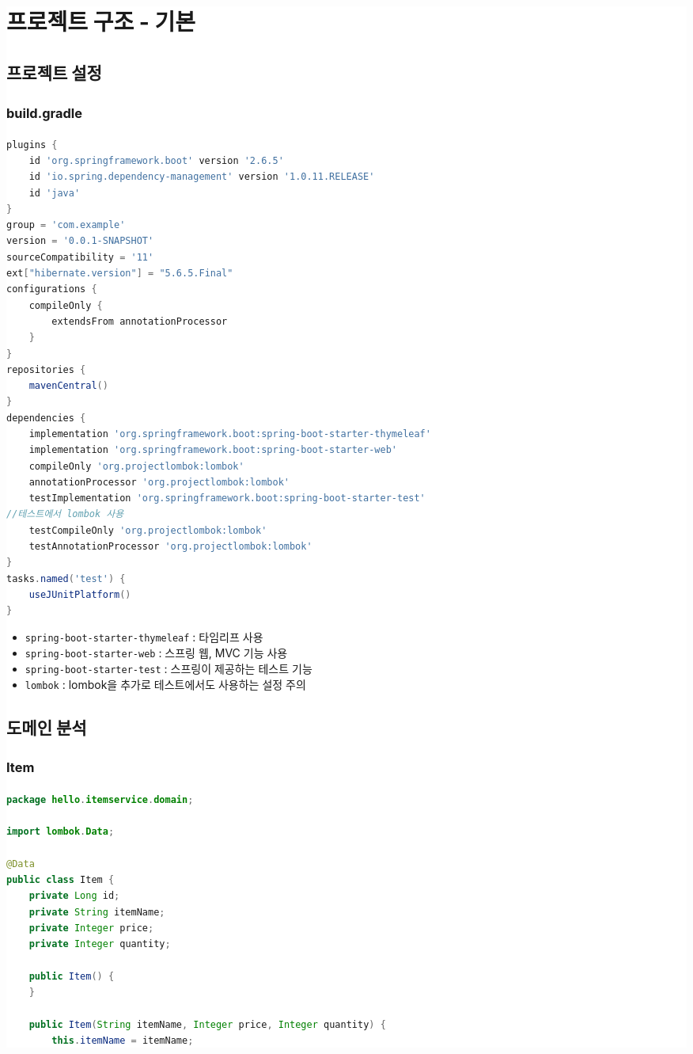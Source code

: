 # 프로젝트 구조 - 기본
## 프로젝트 설정
### build.gradle
```groovy
plugins {
    id 'org.springframework.boot' version '2.6.5'
    id 'io.spring.dependency-management' version '1.0.11.RELEASE'
    id 'java'
}
group = 'com.example'
version = '0.0.1-SNAPSHOT'
sourceCompatibility = '11'
ext["hibernate.version"] = "5.6.5.Final"
configurations {
    compileOnly {
        extendsFrom annotationProcessor
    }
}
repositories {
    mavenCentral()
}
dependencies {
    implementation 'org.springframework.boot:spring-boot-starter-thymeleaf'
    implementation 'org.springframework.boot:spring-boot-starter-web'
    compileOnly 'org.projectlombok:lombok'
    annotationProcessor 'org.projectlombok:lombok'
    testImplementation 'org.springframework.boot:spring-boot-starter-test'
//테스트에서 lombok 사용
    testCompileOnly 'org.projectlombok:lombok'
    testAnnotationProcessor 'org.projectlombok:lombok'
}
tasks.named('test') {
    useJUnitPlatform()
}
```
- `spring-boot-starter-thymeleaf` : 타임리프 사용
- `spring-boot-starter-web` : 스프링 웹, MVC 기능 사용
- `spring-boot-starter-test` : 스프링이 제공하는 테스트 기능
- `lombok` : lombok을 추가로 테스트에서도 사용하는 설정 주의

## 도메인 분석
### Item
```java
package hello.itemservice.domain;

import lombok.Data;

@Data
public class Item {
	private Long id;
	private String itemName;
	private Integer price;
	private Integer quantity;

	public Item() {
	}

	public Item(String itemName, Integer price, Integer quantity) {
		this.itemName = itemName;
```